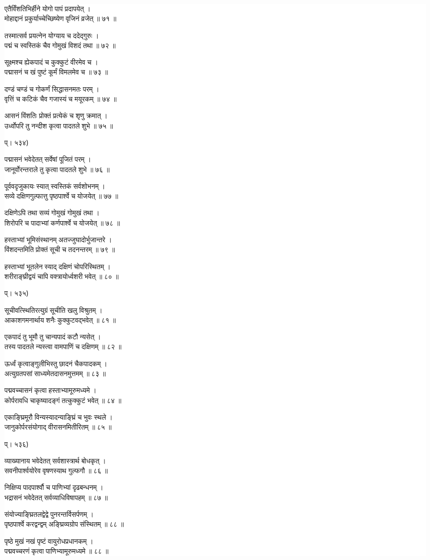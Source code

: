 एतैर्विंशतिभिर्हीने योगो पापं प्रदापयेत् ।  
मोहाद्दानं प्रकुर्याच्चेच्छिष्येण वृजिनं व्रजेत् ॥ ७१ ॥  

तस्मात्सर्व प्रयत्नेन योग्याय च ददेद्गुरुः ।  
पद्मं च स्वस्तिकं चैव गोमुखं विशदं तथा ॥ ७२ ॥  

सूक्ष्मश्च ह्येकपादं च कुक्कुटं वीरमेव च ।  
पद्मासनं च खं पुष्टं कूर्मं विमलमेव च ॥ ७३ ॥  

दण्डं चण्डं च गोकर्णं सिद्धासनमतः परम् ।  
वृत्तिं च कटिकं चैव गजास्यं च मयूरकम् ॥ ७४ ॥  

आसनं विंशतिः प्रोक्तं प्रत्येकं च शृणु क्रमात् ।  
उर्ध्वोपरि तु नन्दीश कृत्वा पादतले शुभे ॥ ७५ ॥  

प्। ५३४)  

पद्मासनं भवेदेतत् सर्वेषां पूजितं परम् ।  
जानूर्वोरन्तराले तु कृत्वा पादतले शुभे ॥ ७६ ॥  

पूर्ववदृजुकायः स्यात् स्वस्तिकं सर्वशोभनम् ।  
सव्ये दक्षिणगुल्फात्तु पृष्ठपार्श्वे च योजयेत् ॥ ७७ ॥  

दक्षिणेऽपि तथा सव्यं गोमुखं गोमुखं तथा ।  
शिरोपरि च पादाभ्यां कर्णपार्श्वे च योजयेत् ॥ ७८ ॥  

हस्ताभ्यां भूमिसंस्थानम् अतज्जुघादोर्भुजान्तरे ।  
विंशदन्तमिति प्रोक्तं सूची च तदनन्तरम् ॥ ७९ ॥  

हस्ताभ्यां भूतलेन स्याद् दक्षिणं चोपरिस्थितम् ।  
शरीराङ्घ्रीद्वयं चापि वक्त्रायोर्ध्वशरी भवेत् ॥ ८० ॥  

प्। ५३५)  

सूचीवत्स्थितिरत्युग्रं सूचीति खलु विश्रुतम् ।  
आकाशगमनार्थाय शनैः कुक्कुटवद्भवेत् ॥ ८१ ॥  

एकपादं तु भूमौ तु चान्यपादं कटौ न्यसेत् ।  
तस्य पादतले न्यस्त्वा वामपाणिं च दक्षिणम् ॥ ८२ ॥  

ऊर्ध्वं कृत्वाङ्गुलीभिस्तु छादनं चैकपादकम् ।  
अत्युग्रतपसां साध्यमेतदासनमुत्तमम् ॥ ८३ ॥  

पद्मवच्चासनं कृत्वा हस्ताभ्यामूरुमध्यमे ।  
कोर्परावधि चाकृष्यादङ्गं तत्कुक्कुटं भवेत् ॥ ८४ ॥  

एकाङ्घ्रिमूरौ विन्यस्यादन्याङ्घ्रिं च भुवः स्थले ।  
जानुकोर्परसंयोगाद् वीरासनमितीरितम् ॥ ८५ ॥  

प्। ५३६)  

व्याख्यानाय भवेदेतत् सर्वशास्त्रार्थ बोधकृत् ।  
सवनीपार्श्वयोरेव वृषणस्याथ गुल्फगौ ॥ ८६ ॥  

निक्षिप्य पादपार्श्वौ च पाणिभ्यां दृढबन्धनम् ।  
भद्रासनं भवेदेतत् सर्वव्याधिविषापहम् ॥ ८७ ॥  

संयोज्याङ्घ्रितलद्वेद्वे पुनरन्तर्विसर्पणम् ।  
पृष्ठपार्श्वे करद्वन्द्वम् अङ्घ्रिव्यग्रोप संस्थितम् ॥ ८८ ॥  

पृष्ठे मुखं नखं पृष्टं वायुरोधप्रधानकम् ।  
पद्मवच्चरणं कृत्वा पाणिभ्यामूरुमध्यमे ॥ ८८ ॥  
